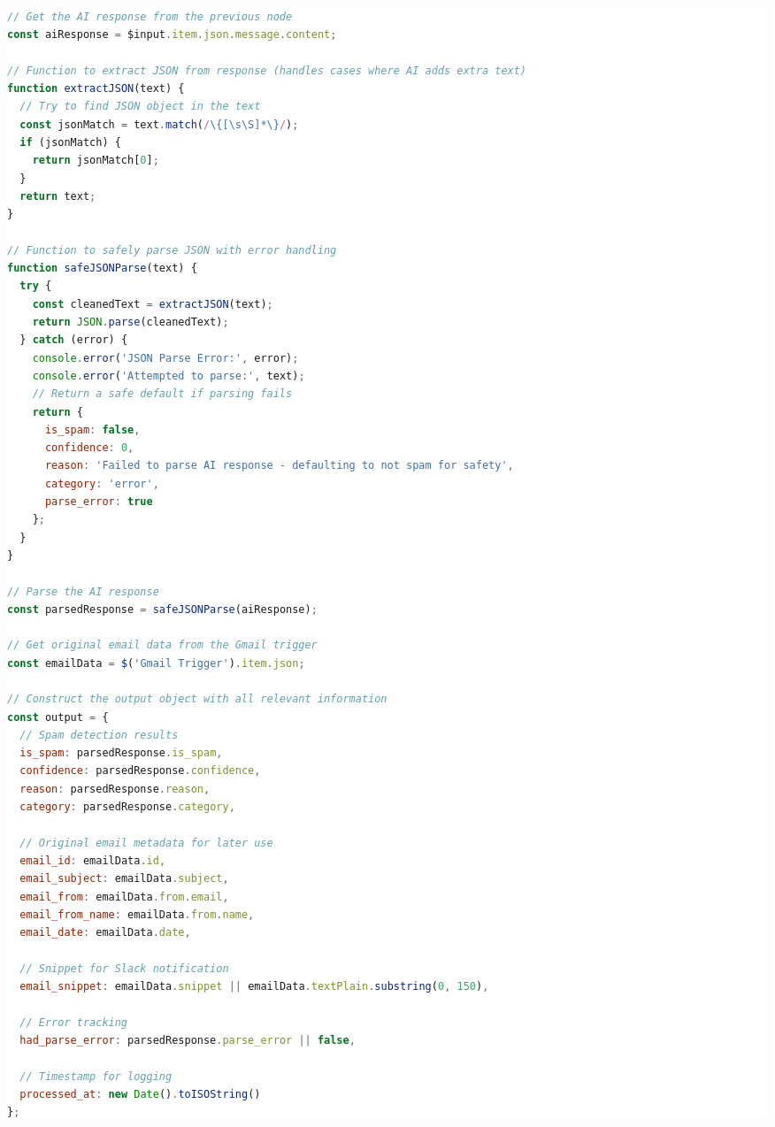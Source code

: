 ```javascript
// Get the AI response from the previous node
const aiResponse = $input.item.json.message.content;

// Function to extract JSON from response (handles cases where AI adds extra text)
function extractJSON(text) {
  // Try to find JSON object in the text
  const jsonMatch = text.match(/\{[\s\S]*\}/);
  if (jsonMatch) {
    return jsonMatch[0];
  }
  return text;
}

// Function to safely parse JSON with error handling
function safeJSONParse(text) {
  try {
    const cleanedText = extractJSON(text);
    return JSON.parse(cleanedText);
  } catch (error) {
    console.error('JSON Parse Error:', error);
    console.error('Attempted to parse:', text);
    // Return a safe default if parsing fails
    return {
      is_spam: false,
      confidence: 0,
      reason: 'Failed to parse AI response - defaulting to not spam for safety',
      category: 'error',
      parse_error: true
    };
  }
}

// Parse the AI response
const parsedResponse = safeJSONParse(aiResponse);

// Get original email data from the Gmail trigger
const emailData = $('Gmail Trigger').item.json;

// Construct the output object with all relevant information
const output = {
  // Spam detection results
  is_spam: parsedResponse.is_spam,
  confidence: parsedResponse.confidence,
  reason: parsedResponse.reason,
  category: parsedResponse.category,
  
  // Original email metadata for later use
  email_id: emailData.id,
  email_subject: emailData.subject,
  email_from: emailData.from.email,
  email_from_name: emailData.from.name,
  email_date: emailData.date,
  
  // Snippet for Slack notification
  email_snippet: emailData.snippet || emailData.textPlain.substring(0, 150),
  
  // Error tracking
  had_parse_error: parsedResponse.parse_error || false,
  
  // Timestamp for logging
  processed_at: new Date().toISOString()
};

```